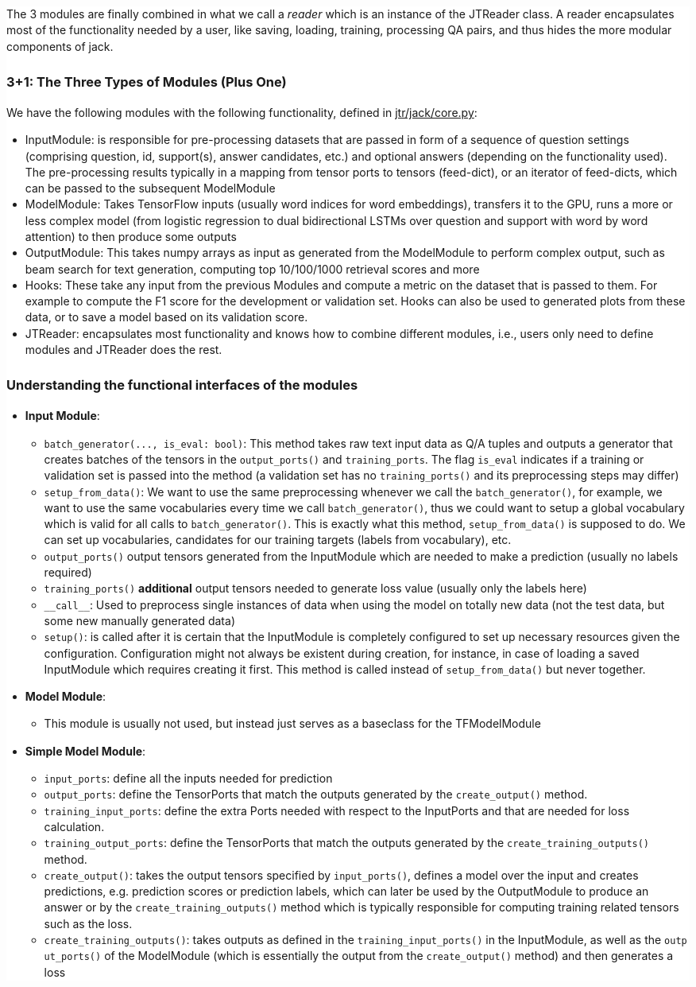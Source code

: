 The 3 modules are finally combined in what we call a *reader* which is an instance of the JTReader class. A reader encapsulates most of the functionality needed by a user, like saving, loading, training, processing QA pairs, and thus hides the more modular components of jack. 

### 3+1: The Three Types of Modules (Plus One)
We have the following modules with the following functionality, defined in [jtr/jack/core.py](/jtr/core.py):
- InputModule: is responsible for pre-processing datasets that are passed in form of a sequence of question settings (comprising question, id, support(s), answer candidates, etc.) and optional answers (depending on the functionality used). The pre-processing results typically in a mapping from tensor ports to tensors (feed-dict), or an iterator of feed-dicts, which can be passed to the subsequent ModelModule
- ModelModule: Takes TensorFlow inputs (usually word indices for word embeddings), transfers it to the GPU, runs a more or less complex model (from logistic regression to dual bidirectional LSTMs over question and support with word by word attention) to then produce some outputs
- OutputModule: This takes numpy arrays as input as generated from the ModelModule to perform complex output, such as beam search for text generation, computing top 10/100/1000 retrieval scores and more
- Hooks: These take any input from the previous Modules and compute a metric on the dataset that is passed to them. For example to compute the F1 score for the development or validation set. Hooks can also be used to generated plots from these data, or to save a model based on its validation score.
- JTReader: encapsulates most functionality and knows how to combine different modules, i.e., users only need to define modules and JTReader does the rest.

### Understanding the functional interfaces of the modules
- **Input Module**:
  - `batch_generator(..., is_eval: bool)`: This method takes raw text input data as Q/A tuples and outputs a generator that creates batches of the tensors in the `output_ports()` and `training_ports`. The flag `is_eval` indicates if a training or validation set is passed into the method (a validation set has no `training_ports()` and its preprocessing steps may differ)
  - `setup_from_data()`: We want to use the same preprocessing whenever we call the `batch_generator()`, for example, we want to use the same vocabularies every time we call `batch_generator()`, thus we could want to setup a global vocabulary which is valid for all calls to `batch_generator()`. This is exactly what this method, `setup_from_data()` is supposed to do. We can set up vocabularies, candidates for our training targets (labels from vocabulary), etc.
  - `output_ports()` output tensors generated from the InputModule which are needed to make a prediction (usually no labels required)
  - `training_ports()`  **additional** output tensors needed to generate loss value (usually only the labels here)
  - `__call__`: Used to preprocess single instances of data when using the model on totally new data (not the test data, but some new manually generated data)
  - `setup()`: is called after it is certain that the InputModule is completely configured to set up necessary resources given the configuration. Configuration might not always be existent during creation, for instance, in case of loading a saved InputModule which requires creating it first. This method is called instead of `setup_from_data()` but never together.
  
- **Model Module**:
  - This module is usually not used, but instead just serves as a baseclass for the TFModelModule
- **Simple Model Module**:
  - `input_ports`: define all the inputs needed for prediction
  - `output_ports`: define the TensorPorts that match the outputs generated by the `create_output()` method.
  - `training_input_ports`: define the extra Ports needed with respect to the InputPorts and that are needed for loss calculation.
  - `training_output_ports`: define the TensorPorts that match the outputs generated by the `create_training_outputs()` method.
  - `create_output()`: takes the output tensors specified by `input_ports()`, defines a model over the input and creates predictions, e.g. prediction scores or prediction labels, which can later be used by the OutputModule to produce an answer or by the `create_training_outputs()` method which is typically responsible for computing training related tensors such as the loss.
  - `create_training_outputs()`: takes outputs as defined in the `training_input_ports()` in the InputModule, as well as the `output_ports()` of the ModelModule (which is essentially the output from the `create_output()` method) and then generates a loss
